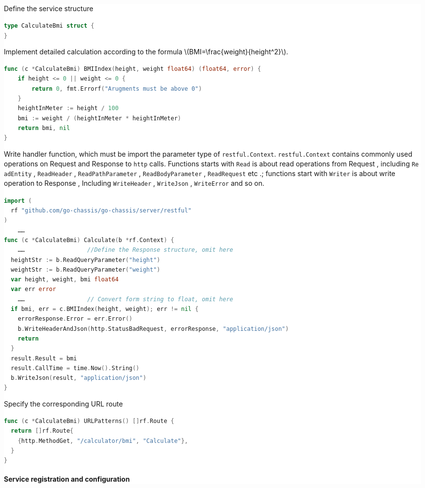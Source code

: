 Define the service structure
```go
type CalculateBmi struct {
}
```

Implement detailed calculation according to the formula \\(BMI=\frac{weight}{height^2}\\).

```go
func (c *CalculateBmi) BMIIndex(height, weight float64) (float64, error) {
	if height <= 0 || weight <= 0 {
		return 0, fmt.Errorf("Arugments must be above 0")
	}
	heightInMeter := height / 100
	bmi := weight / (heightInMeter * heightInMeter)
	return bmi, nil
}
```

Write handler function, which must be import the parameter type of `restful.Context`. `restful.Context` contains commonly used operations on Request and Response to `http` calls. Functions starts with `Read` is about read operations from Request , including `ReadEntity` , `ReadHeader` , `ReadPathParameter` , `ReadBodyParameter` , `ReadRequest` etc .; functions start with  `Writer` is  about write operation to Response , Including `WriteHeader` , `WriteJson` , `WriteError` and so on.

```go
import (
  rf "github.com/go-chassis/go-chassis/server/restful"
)
	……
func (c *CalculateBmi) Calculate(b *rf.Context) {
	……					//Define the Response structure, omit here 
  heightStr := b.ReadQueryParameter("height")
  weightStr := b.ReadQueryParameter("weight")
  var height, weight, bmi float64
  var err error
	……  				// Convert form string to float, omit here
  if bmi, err = c.BMIIndex(height, weight); err != nil {
    errorResponse.Error = err.Error()
    b.WriteHeaderAndJson(http.StatusBadRequest, errorResponse, "application/json")
    return
  }
  result.Result = bmi
  result.CallTime = time.Now().String()
  b.WriteJson(result, "application/json")   
}
```
Specify the corresponding URL route
```go
func (c *CalculateBmi) URLPatterns() []rf.Route {
  return []rf.Route{
    {http.MethodGet, "/calculator/bmi", "Calculate"},
  }
}
```
#### Service registration and configuration
